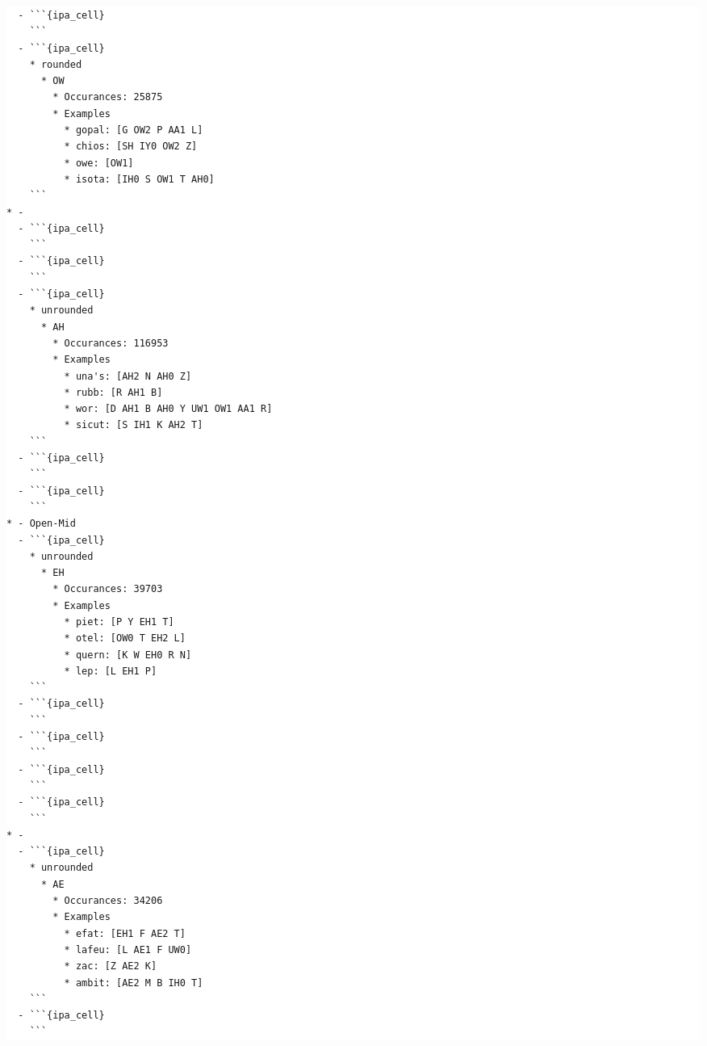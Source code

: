 ``````{list-table}
  - ```{ipa_cell}
    ```
  - ```{ipa_cell}
    * rounded
      * OW
        * Occurances: 25875
        * Examples
          * gopal: [G OW2 P AA1 L]
          * chios: [SH IY0 OW2 Z]
          * owe: [OW1]
          * isota: [IH0 S OW1 T AH0]
    ```
* -
  - ```{ipa_cell}
    ```
  - ```{ipa_cell}
    ```
  - ```{ipa_cell}
    * unrounded
      * AH
        * Occurances: 116953
        * Examples
          * una's: [AH2 N AH0 Z]
          * rubb: [R AH1 B]
          * wor: [D AH1 B AH0 Y UW1 OW1 AA1 R]
          * sicut: [S IH1 K AH2 T]
    ```
  - ```{ipa_cell}
    ```
  - ```{ipa_cell}
    ```
* - Open-Mid
  - ```{ipa_cell}
    * unrounded
      * EH
        * Occurances: 39703
        * Examples
          * piet: [P Y EH1 T]
          * otel: [OW0 T EH2 L]
          * quern: [K W EH0 R N]
          * lep: [L EH1 P]
    ```
  - ```{ipa_cell}
    ```
  - ```{ipa_cell}
    ```
  - ```{ipa_cell}
    ```
  - ```{ipa_cell}
    ```
* -
  - ```{ipa_cell}
    * unrounded
      * AE
        * Occurances: 34206
        * Examples
          * efat: [EH1 F AE2 T]
          * lafeu: [L AE1 F UW0]
          * zac: [Z AE2 K]
          * ambit: [AE2 M B IH0 T]
    ```
  - ```{ipa_cell}
    ```
``````